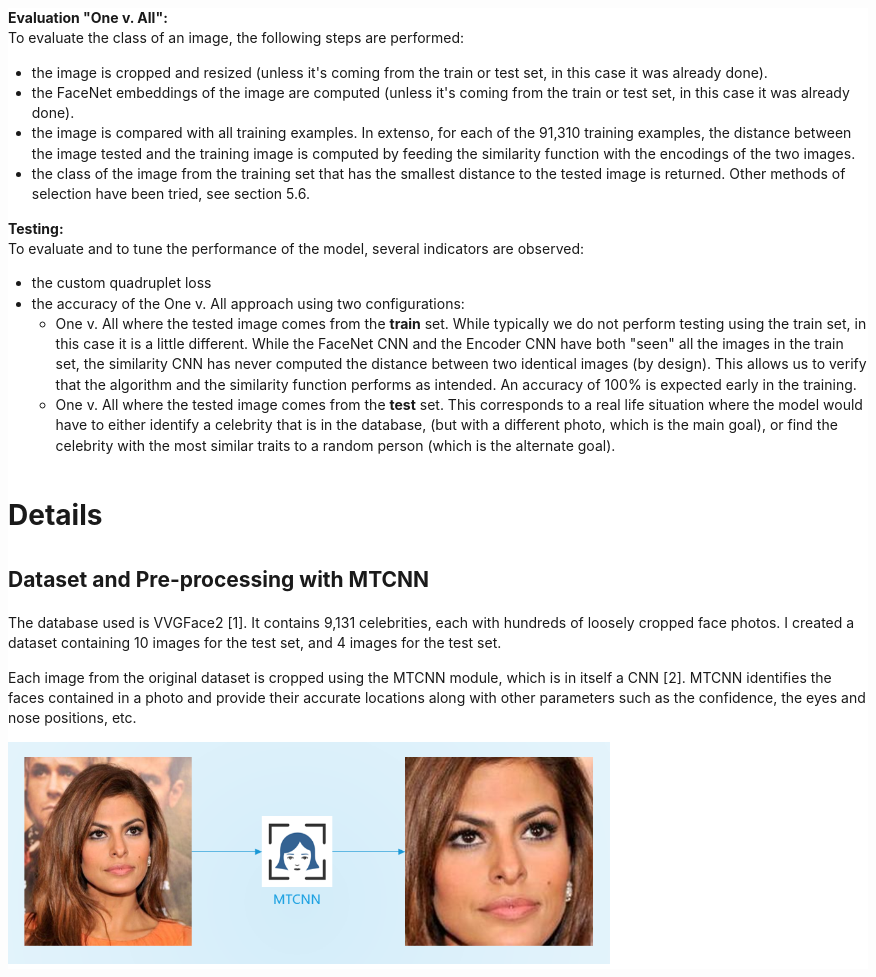 **Evaluation "One v. All":**  
To evaluate the class of an image, the following steps are performed:  
- the image is cropped and resized (unless it's coming from the train or test set, in this case it was already done).
- the FaceNet embeddings of the image are computed (unless it's coming from the train or test set, in this case it was already done).
- the image is compared with all training examples. In extenso, for each of the 91,310 training examples, the distance between the image tested and the training image is computed by feeding the similarity function with the encodings of the two images.
- the class of the image from the training set that has the smallest distance to the tested image is returned. Other methods of selection have been tried, see section 5.6.

**Testing:**  
To evaluate and to tune the performance of the model, several indicators are observed:
- the custom quadruplet loss
- the accuracy of the One v. All approach using two configurations:  
    - One v. All where the tested image comes from the **train** set. While typically we do not perform testing using the train set, in this case it is a little different. While the FaceNet CNN and the Encoder CNN have both "seen" all the images in the train set, the similarity CNN has never computed the distance between two identical images (by design). This allows us to verify that the algorithm and the similarity function performs as intended. An accuracy of 100% is expected early in the training.  
    - One v. All where the tested image comes from the **test** set. This corresponds to a real life situation where the model would have to either identify a celebrity that is in the database, (but with a different photo, which is the main goal), or find the celebrity with the most similar traits to a random person (which is the alternate goal).

# Details

## Dataset and Pre-processing with MTCNN

The database used is VVGFace2 [1]. It contains 9,131 celebrities, each with hundreds of loosely cropped face photos. I created a dataset containing 10 images for the test set, and 4 images for the test set.

Each image from the original dataset is cropped using the MTCNN module, which is in itself a CNN [2]. MTCNN identifies the faces contained in a photo and provide their accurate locations along with other parameters such as the confidence, the eyes and nose positions, etc. 

<img src='img/cropping.png' style="max-width:70%">
